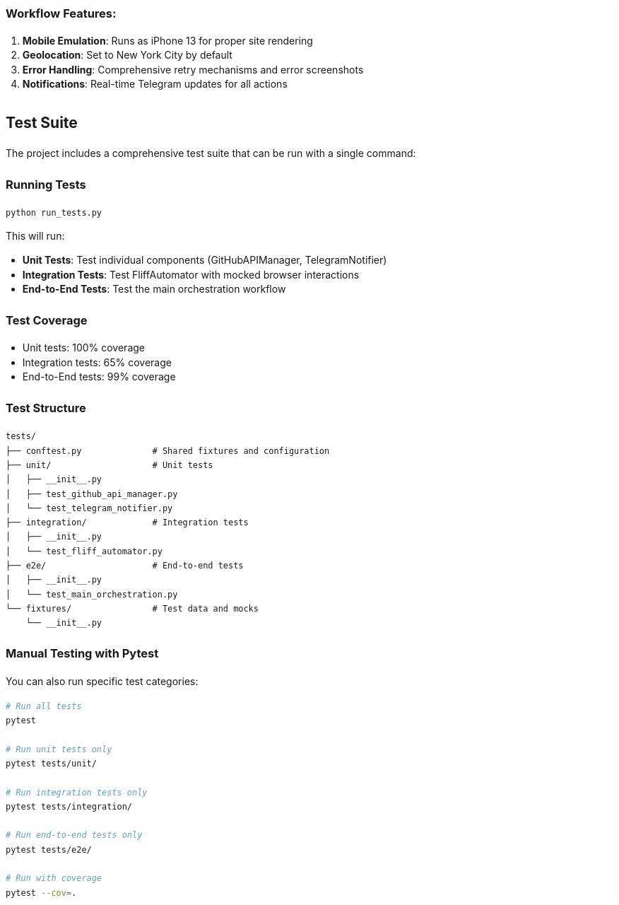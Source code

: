 ### Workflow Features:

1. **Mobile Emulation**: Runs as iPhone 13 for proper site rendering
2. **Geolocation**: Set to New York City by default
3. **Error Handling**: Comprehensive retry mechanisms and error screenshots
4. **Notifications**: Real-time Telegram updates for all actions

## Test Suite

The project includes a comprehensive test suite that can be run with a single command:

### Running Tests

```bash
python run_tests.py
```

This will run:
- **Unit Tests**: Test individual components (GitHubAPIManager, TelegramNotifier)
- **Integration Tests**: Test FliffAutomator with mocked browser interactions
- **End-to-End Tests**: Test the main orchestration workflow

### Test Coverage

- Unit tests: 100% coverage
- Integration tests: 65% coverage
- End-to-End tests: 99% coverage

### Test Structure

```
tests/
├── conftest.py              # Shared fixtures and configuration
├── unit/                    # Unit tests
│   ├── __init__.py
│   ├── test_github_api_manager.py
│   └── test_telegram_notifier.py
├── integration/             # Integration tests
│   ├── __init__.py
│   └── test_fliff_automator.py
├── e2e/                     # End-to-end tests
│   ├── __init__.py
│   └── test_main_orchestration.py
└── fixtures/                # Test data and mocks
    └── __init__.py
```

### Manual Testing with Pytest

You can also run specific test categories:

```bash
# Run all tests
pytest

# Run unit tests only
pytest tests/unit/

# Run integration tests only
pytest tests/integration/

# Run end-to-end tests only
pytest tests/e2e/

# Run with coverage
pytest --cov=.
```